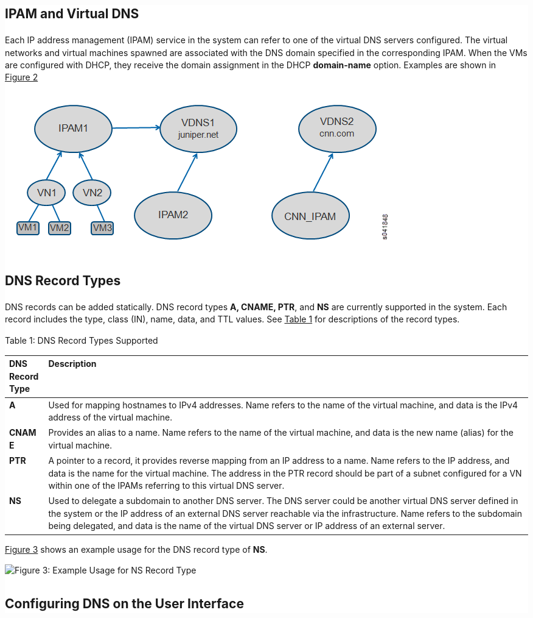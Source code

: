 ## IPAM and Virtual DNS

Each IP address management (IPAM) service in the system can refer to one
of the virtual DNS servers configured. The virtual networks and virtual
machines spawned are associated with the DNS domain specified in the
corresponding IPAM. When the VMs are configured with DHCP, they receive
the domain assignment in the DHCP **domain-name** option. Examples are
shown in [Figure 2](configure-dns-vnc.html#ipam-example)

![Figure 2: IPAM and Virtual DNS](documentation/images/s041848.gif)

## DNS Record Types

DNS records can be added statically. DNS record types **A, CNAME, PTR**,
and **NS** are currently supported in the system. Each record includes
the type, class (IN), name, data, and TTL values. See
[Table 1](configure-dns-vnc.html#dns-record-types) for descriptions of
the record types.

Table 1: DNS Record Types Supported

| DNS Record Type | Description                                                                                                                                                                                                                                                                                                                                  |
|:----------------|:---------------------------------------------------------------------------------------------------------------------------------------------------------------------------------------------------------------------------------------------------------------------------------------------------------------------------------------------|
| **A**           | Used for mapping hostnames to IPv4 addresses. Name refers to the name of the virtual machine, and data is the IPv4 address of the virtual machine.                                                                                                                                                                                           |
| **CNAME**       | Provides an alias to a name. Name refers to the name of the virtual machine, and data is the new name (alias) for the virtual machine.                                                                                                                                                                                                       |
| **PTR**         | A pointer to a record, it provides reverse mapping from an IP address to a name. Name refers to the IP address, and data is the name for the virtual machine. The address in the PTR record should be part of a subnet configured for a VN within one of the IPAMs referring to this virtual DNS server.                                     |
| **NS**          | Used to delegate a subdomain to another DNS server. The DNS server could be another virtual DNS server defined in the system or the IP address of an external DNS server reachable via the infrastructure. Name refers to the subdomain being delegated, and data is the name of the virtual DNS server or IP address of an external server. |

[Figure 3](configure-dns-vnc.html#ns-example) shows an example usage for
the DNS record type of **NS**.

![Figure 3: Example Usage for NS Record
Type](documentation/images/s041849.gif)

## Configuring DNS on the User Interface
